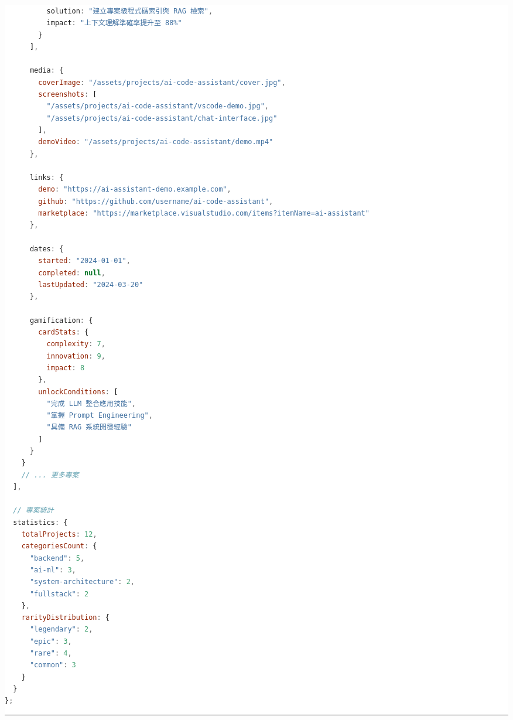 ```javascript
          solution: "建立專案級程式碼索引與 RAG 檢索",
          impact: "上下文理解準確率提升至 88%"
        }
      ],

      media: {
        coverImage: "/assets/projects/ai-code-assistant/cover.jpg",
        screenshots: [
          "/assets/projects/ai-code-assistant/vscode-demo.jpg",
          "/assets/projects/ai-code-assistant/chat-interface.jpg"
        ],
        demoVideo: "/assets/projects/ai-code-assistant/demo.mp4"
      },

      links: {
        demo: "https://ai-assistant-demo.example.com",
        github: "https://github.com/username/ai-code-assistant",
        marketplace: "https://marketplace.visualstudio.com/items?itemName=ai-assistant"
      },

      dates: {
        started: "2024-01-01", 
        completed: null,
        lastUpdated: "2024-03-20"
      },

      gamification: {
        cardStats: {
          complexity: 7,
          innovation: 9,
          impact: 8
        },
        unlockConditions: [
          "完成 LLM 整合應用技能",
          "掌握 Prompt Engineering", 
          "具備 RAG 系統開發經驗"
        ]
      }
    }
    // ... 更多專案
  ],

  // 專案統計
  statistics: {
    totalProjects: 12,
    categoriesCount: {
      "backend": 5,
      "ai-ml": 3,
      "system-architecture": 2,
      "fullstack": 2
    },
    rarityDistribution: {
      "legendary": 2,
      "epic": 3, 
      "rare": 4,
      "common": 3
    }
  }
};
```

---